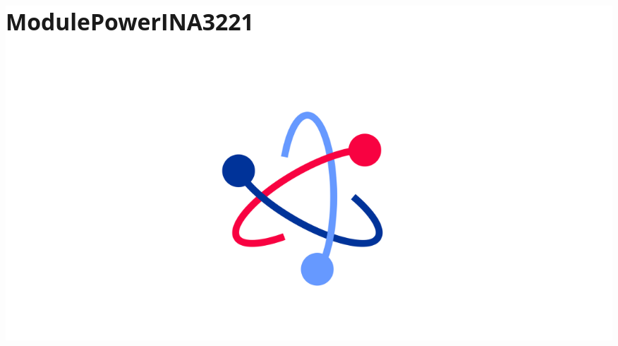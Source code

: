 <div style = "font-family: 'Open Sans', sans-serif; font-size: 16px">

# ModulePowerINA3221
<div style = "color: #555">
    <p align="center">
    <img src="logo.png" width="400" title="hover text">
    </p>
</div>
